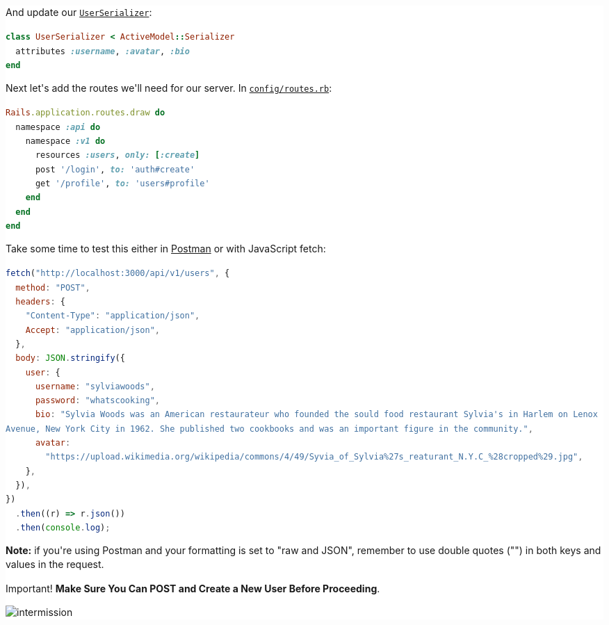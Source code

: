 And update our [`UserSerializer`][user_serializer]:

```ruby
class UserSerializer < ActiveModel::Serializer
  attributes :username, :avatar, :bio
end
```

Next let's add the routes we'll need for our server. In
[`config/routes.rb`][routes]:

```ruby
Rails.application.routes.draw do
  namespace :api do
    namespace :v1 do
      resources :users, only: [:create]
      post '/login', to: 'auth#create'
      get '/profile', to: 'users#profile'
    end
  end
end
```

Take some time to test this either in
[Postman](https://www.getpostman.com/apps) or with JavaScript fetch:

```javascript
fetch("http://localhost:3000/api/v1/users", {
  method: "POST",
  headers: {
    "Content-Type": "application/json",
    Accept: "application/json",
  },
  body: JSON.stringify({
    user: {
      username: "sylviawoods",
      password: "whatscooking",
      bio: "Sylvia Woods was an American restaurateur who founded the sould food restaurant Sylvia's in Harlem on Lenox Avenue, New York City in 1962. She published two cookbooks and was an important figure in the community.",
      avatar:
        "https://upload.wikimedia.org/wikipedia/commons/4/49/Syvia_of_Sylvia%27s_reaturant_N.Y.C_%28cropped%29.jpg",
    },
  }),
})
  .then((r) => r.json())
  .then(console.log);
```

**Note:** if you're using Postman and your formatting is set to "raw and JSON", remember to use double quotes ("") in both keys and values in the request.

Important! **Make Sure You Can POST and Create a New User Before Proceeding**.

![intermission](https://media.giphy.com/media/pcPs6v6fhE7Ru/giphy.gif)


[gemfile]: /server/Gemfile
[schema]: /server/db/schema.rb
[application_controller]: /server/app/controllers/application_controller.rb
[auth_controller]: /server/app/controllers/api/v1/auth_controller.rb
[users_controller]: /server/app/controllers/api/v1/users_controller.rb
[user_model]: /server/app/models/user.rb
[user_serializer]: /server/app/serializers/user_serializer.rb
[cors]: /server/config/initializers/cors.rb
[routes]: /server/config/routes.rb